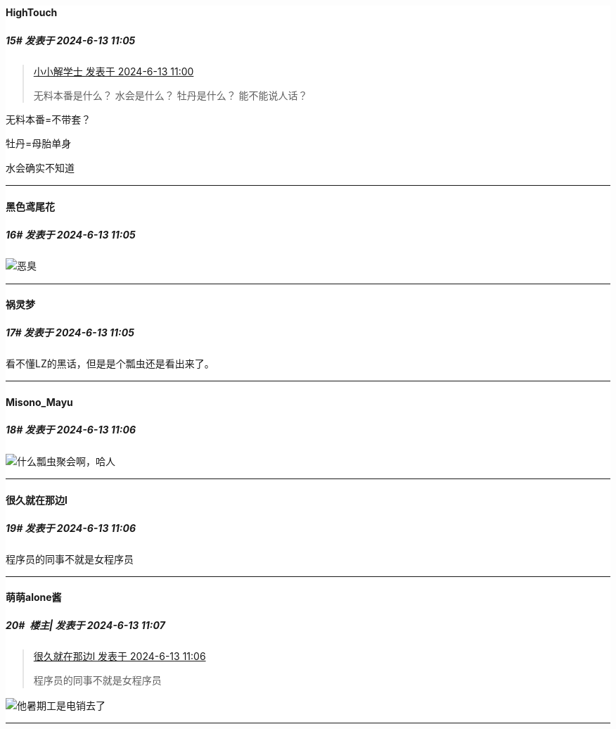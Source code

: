 ####  HighTouch  
##### 15#       发表于 2024-6-13 11:05

<blockquote><a href="httphttps://bbs.saraba1st.com/2b/forum.php?mod=redirect&amp;goto=findpost&amp;pid=65217871&amp;ptid=2187378" target="_blank">小小解学士 发表于 2024-6-13 11:00</a>

无料本番是什么？ 水会是什么？ 牡丹是什么？ 能不能说人话？</blockquote>
无料本番=不带套？

牡丹=母胎单身

水会确实不知道

*****

####  黑色鸢尾花  
##### 16#       发表于 2024-6-13 11:05

<img src="https://static.saraba1st.com/image/smiley/face2017/001.png" referrerpolicy="no-referrer">恶臭

*****

####  祸灵梦  
##### 17#       发表于 2024-6-13 11:05

看不懂LZ的黑话，但是是个瓢虫还是看出来了。

*****

####  Misono_Mayu  
##### 18#       发表于 2024-6-13 11:06

<img src="https://static.saraba1st.com/image/smiley/face2017/001.png" referrerpolicy="no-referrer">什么瓢虫聚会啊，哈人

*****

####  很久就在那边l  
##### 19#       发表于 2024-6-13 11:06

程序员的同事不就是女程序员

*****

####  萌萌alone酱  
##### 20#         楼主| 发表于 2024-6-13 11:07

<blockquote><a href="httphttps://bbs.saraba1st.com/2b/forum.php?mod=redirect&amp;goto=findpost&amp;pid=65217971&amp;ptid=2187378" target="_blank">很久就在那边l 发表于 2024-6-13 11:06</a>

程序员的同事不就是女程序员</blockquote>
<img src="https://static.saraba1st.com/image/smiley/face2017/033.png" referrerpolicy="no-referrer">他暑期工是电销去了

*****
